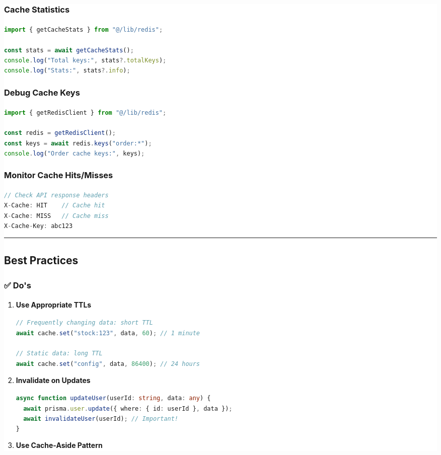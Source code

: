 ### Cache Statistics

```typescript
import { getCacheStats } from "@/lib/redis";

const stats = await getCacheStats();
console.log("Total keys:", stats?.totalKeys);
console.log("Stats:", stats?.info);
```

### Debug Cache Keys

```typescript
import { getRedisClient } from "@/lib/redis";

const redis = getRedisClient();
const keys = await redis.keys("order:*");
console.log("Order cache keys:", keys);
```

### Monitor Cache Hits/Misses

```typescript
// Check API response headers
X-Cache: HIT    // Cache hit
X-Cache: MISS   // Cache miss
X-Cache-Key: abc123
```

---

## Best Practices

### ✅ Do's

1. **Use Appropriate TTLs**

   ```typescript
   // Frequently changing data: short TTL
   await cache.set("stock:123", data, 60); // 1 minute

   // Static data: long TTL
   await cache.set("config", data, 86400); // 24 hours
   ```

2. **Invalidate on Updates**

   ```typescript
   async function updateUser(userId: string, data: any) {
     await prisma.user.update({ where: { id: userId }, data });
     await invalidateUser(userId); // Important!
   }
   ```

3. **Use Cache-Aside Pattern**
